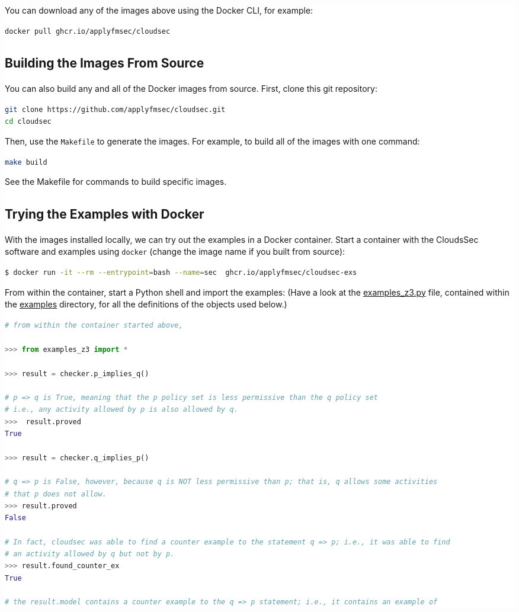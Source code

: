 You can download any of the images above using the Docker CLI, for example:

```bash
docker pull ghcr.io/applyfmsec/cloudsec
```

## Building the Images From Source

You can also build any and all of the Docker images from source. First, clone this git repository:

```bash
git clone https://github.com/applyfmsec/cloudsec.git
cd cloudsec
```

Then, use the  `Makefile` to generate the images. For example, to build all of the images with one command:

```bash
make build
```

See the Makefile for commands to build specific images.


## Trying the Examples with Docker

With the images installed locally, we can try out the examples in a Docker container.
Start a container with the CloudsSec software and examples using `docker` (change the image name if you built 
from source):

```bash
$ docker run -it --rm --entrypoint=bash --name=sec  ghcr.io/applyfmsec/cloudsec-exs
```

From within the container, start a Python shell and import the examples:
(Have a look at the [examples_z3.py](examples/examples_z3.py) file, contained within the [examples](examples) directory, for all the definitions
of the objects used below.)

```python
# from within the container started above,

>>> from examples_z3 import *

>>> result = checker.p_implies_q()

# p => q is True, meaning that the p policy set is less permissive than the q policy set
# i.e., any activity allowed by p is also allowed by q.
>>>  result.proved
True

>>> result = checker.q_implies_p()

# q => p is False, however, because q is NOT less permissive than p; that is, q allows some activities
# that p does not allow.
>>> result.proved
False

# In fact, cloudsec was able to find a counter example to the statement q => p; i.e., it was able to find
# an activity allowed by q but not by p.
>>> result.found_counter_ex
True

# the result.model contains a counter example to the q => p statement; i.e., it contains an example of
```